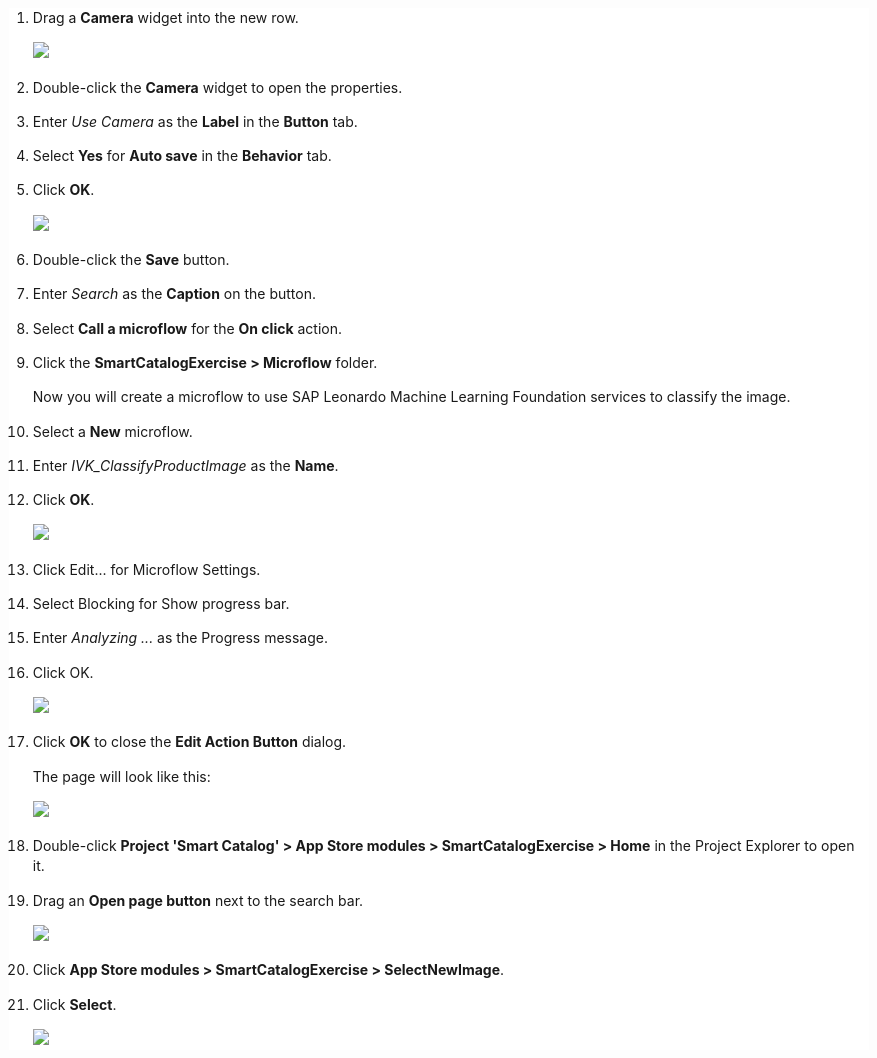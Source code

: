 1. Drag a **Camera** widget into the new row.

	![](attachments/develop-a-smart-sap-catalog-teched-2018/media/image66.png)

1. Double-click the **Camera** widget to open the properties.

1. Enter *Use Camera* as the **Label** in the **Button** tab.

1. Select **Yes** for **Auto save** in the **Behavior** tab.

1. Click **OK**.

	![](attachments/develop-a-smart-sap-catalog-teched-2018/media/image67.png)

1. Double-click the **Save** button.

1. Enter *Search* as the **Caption** on the button.

1. Select **Call a microflow** for the **On click** action.

1. Click the **SmartCatalogExercise > Microflow** folder.

    Now you will create a microflow to use SAP Leonardo Machine Learning Foundation services to classify the image.

1. Select a **New** microflow.

1. Enter *IVK_ClassifyProductImage* as the **Name**.

1. Click **OK**.

	![](attachments/develop-a-smart-sap-catalog-teched-2018/media/image68.png)

1. Click Edit... for Microflow Settings.

1. Select Blocking for Show progress bar.

1. Enter *Analyzing ...* as the Progress message.

1. Click OK.

	![](attachments/develop-a-smart-sap-catalog-teched-2018/media/image69.png)

1. Click **OK** to close the **Edit Action Button** dialog.

    The page will look like this:

    ![](attachments/develop-a-smart-sap-catalog-teched-2018/media/image70.png)

1. Double-click **Project 'Smart Catalog' > App Store modules > SmartCatalogExercise > Home** in the Project Explorer to open it.

1. Drag an **Open page button** next to the search bar.

	![](attachments/develop-a-smart-sap-catalog-teched-2018/media/image71.png)

1. Click **App Store modules > SmartCatalogExercise > SelectNewImage**.

1. Click **Select**.

	![](attachments/develop-a-smart-sap-catalog-teched-2018/media/image72.png)
